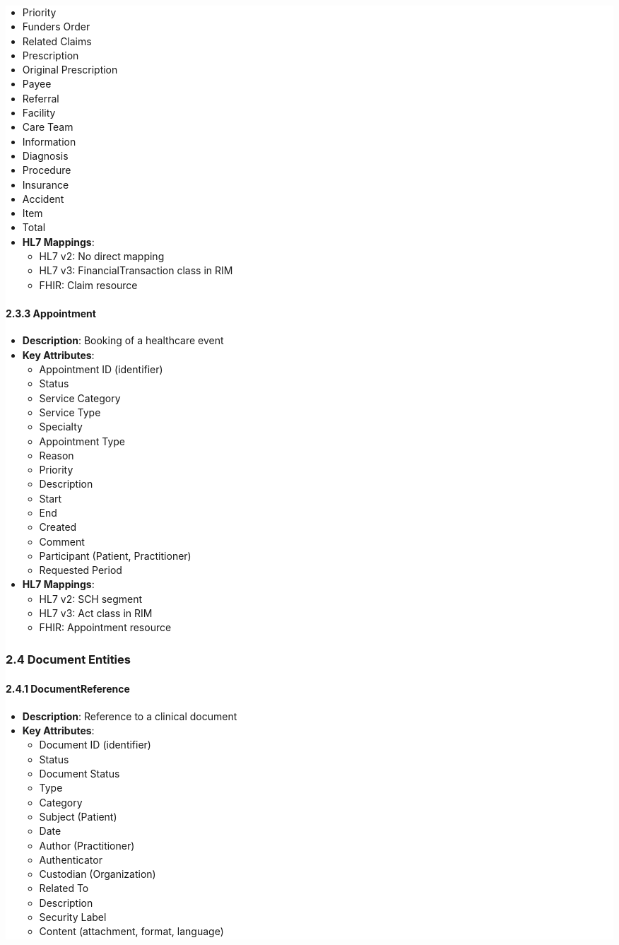   - Priority
  - Funders Order
  - Related Claims
  - Prescription
  - Original Prescription
  - Payee
  - Referral
  - Facility
  - Care Team
  - Information
  - Diagnosis
  - Procedure
  - Insurance
  - Accident
  - Item
  - Total
- **HL7 Mappings**:
  - HL7 v2: No direct mapping
  - HL7 v3: FinancialTransaction class in RIM
  - FHIR: Claim resource

#### 2.3.3 Appointment
- **Description**: Booking of a healthcare event
- **Key Attributes**:
  - Appointment ID (identifier)
  - Status
  - Service Category
  - Service Type
  - Specialty
  - Appointment Type
  - Reason
  - Priority
  - Description
  - Start
  - End
  - Created
  - Comment
  - Participant (Patient, Practitioner)
  - Requested Period
- **HL7 Mappings**:
  - HL7 v2: SCH segment
  - HL7 v3: Act class in RIM
  - FHIR: Appointment resource

### 2.4 Document Entities

#### 2.4.1 DocumentReference
- **Description**: Reference to a clinical document
- **Key Attributes**:
  - Document ID (identifier)
  - Status
  - Document Status
  - Type
  - Category
  - Subject (Patient)
  - Date
  - Author (Practitioner)
  - Authenticator
  - Custodian (Organization)
  - Related To
  - Description
  - Security Label
  - Content (attachment, format, language)